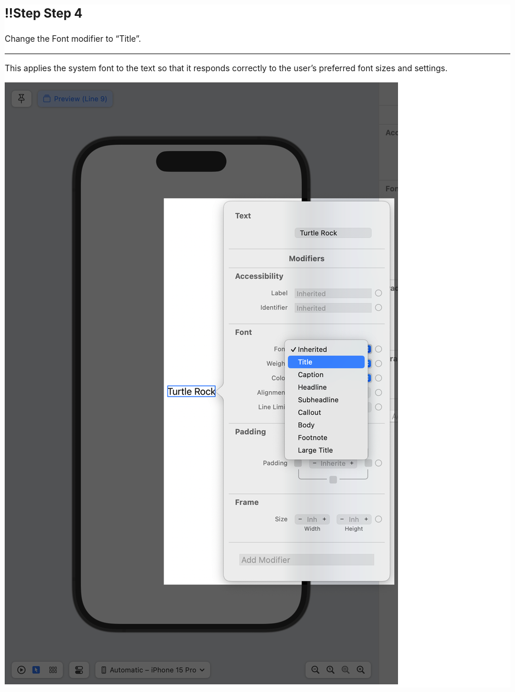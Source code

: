 ## !!Step Step 4

Change the Font modifier to “Title”.

---

This applies the system font to the text so that it responds correctly to the user’s preferred font sizes and settings.

![!screenshot A screenshot.](010204.png)
